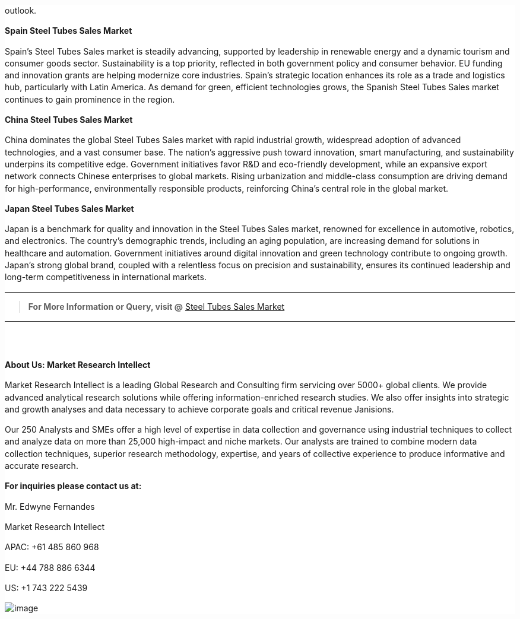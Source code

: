 outlook.</p><p class="" data-start="4424" data-end="4975"><strong data-start="4424" data-end="4445">Spain Steel Tubes Sales Market</strong></p><p class="" data-start="4424" data-end="4975">Spain&rsquo;s Steel Tubes Sales market is steadily advancing, supported by leadership in renewable energy and a dynamic tourism and consumer goods sector. Sustainability is a top priority, reflected in both government policy and consumer behavior. EU funding and innovation grants are helping modernize core industries. Spain&rsquo;s strategic location enhances its role as a trade and logistics hub, particularly with Latin America. As demand for green, efficient technologies grows, the Spanish Steel Tubes Sales market continues to gain prominence in the region.</p><p class="" data-start="4977" data-end="5589"><strong data-start="4977" data-end="4998">China Steel Tubes Sales Market</strong></p><p class="" data-start="4977" data-end="5589">China dominates the global Steel Tubes Sales market with rapid industrial growth, widespread adoption of advanced technologies, and a vast consumer base. The nation&rsquo;s aggressive push toward innovation, smart manufacturing, and sustainability underpins its competitive edge. Government initiatives favor R&amp;D and eco-friendly development, while an expansive export network connects Chinese enterprises to global markets. Rising urbanization and middle-class consumption are driving demand for high-performance, environmentally responsible products, reinforcing China&rsquo;s central role in the global market.</p><p class="" data-start="5591" data-end="6162"><strong data-start="5591" data-end="5612">Japan Steel Tubes Sales Market</strong></p><p class="" data-start="5591" data-end="6162">Japan is a benchmark for quality and innovation in the Steel Tubes Sales market, renowned for excellence in automotive, robotics, and electronics. The country&rsquo;s demographic trends, including an aging population, are increasing demand for solutions in healthcare and automation. Government initiatives around digital innovation and green technology contribute to ongoing growth. Japan&rsquo;s strong global brand, coupled with a relentless focus on precision and sustainability, ensures its continued leadership and long-term competitiveness in international markets.</p><hr /><blockquote><p><span class="font-[700]"><strong>For More Information or Query, visit&nbsp;@</strong>&nbsp;</span><span class="font-[700]"><a href="https://www.marketresearchintellect.com/product/global-steel-tubes-sales-market/?utm_source=Linkedin&utm_medium=019" target="_blank" data-tracking-control-name="article-ssr-frontend-pulse_little-text-block" data-tracking-will-navigate="" data-test-link="">Steel Tubes Sales Market</a></span></p></blockquote><hr /><h3>&nbsp;</h3><p><strong><span class="font-[700]">About Us: Market Research Intellect</span></strong></p><p><span class="">Market Research Intellect is a leading Global Research and Consulting firm servicing over 5000+ global clients. We provide advanced analytical research solutions while offering information-enriched research studies.&nbsp;</span>We also offer insights into strategic and growth analyses and data necessary to achieve corporate goals and critical revenue Janisions.</p><p><span class="">Our 250 Analysts and SMEs offer a high level of expertise in data collection and governance using industrial techniques to collect and analyze data on more than 25,000 high-impact and niche markets. Our analysts are trained to combine modern data collection techniques, superior research methodology, expertise, and years of collective experience to produce informative and accurate research.</span></p><p><strong>For inquiries please contact us at:</strong></p><p>Mr. Edwyne Fernandes</p><p>Market Research Intellect</p><p>APAC: +61 485 860 968</p><p>EU: +44 788 886 6344</p><p>US: +1 743 222 5439</p>
![image](https://github.com/user-attachments/assets/40c5ea5b-7c8b-46f8-81a0-bf4bdefad23d)
